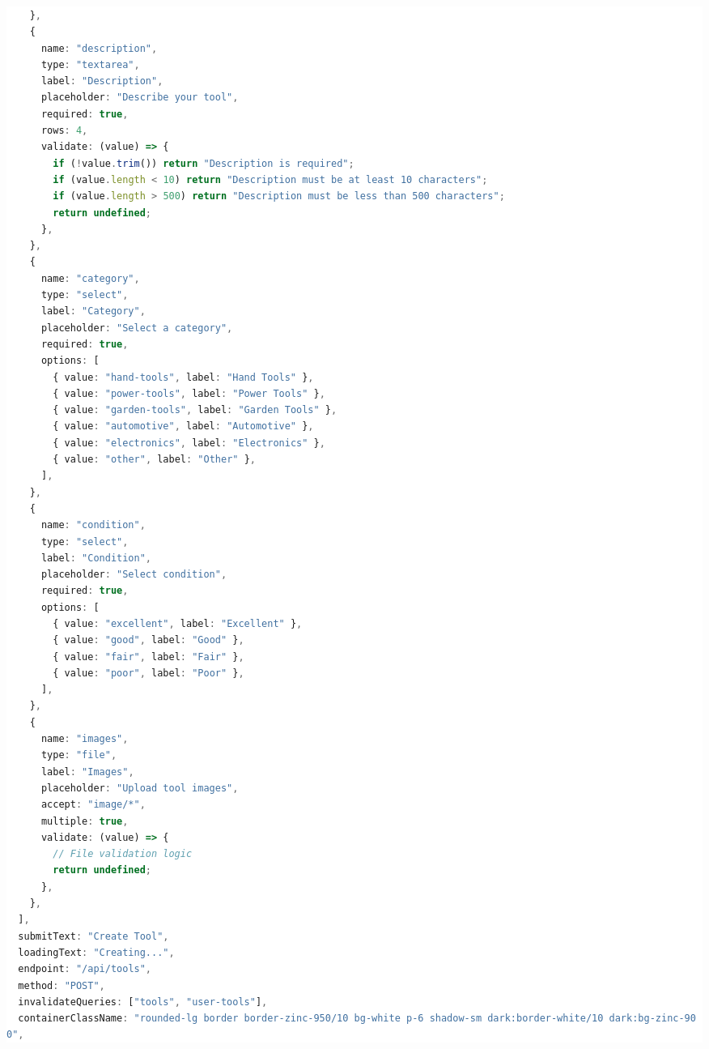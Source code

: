 ```typescript
    },
    {
      name: "description",
      type: "textarea",
      label: "Description",
      placeholder: "Describe your tool",
      required: true,
      rows: 4,
      validate: (value) => {
        if (!value.trim()) return "Description is required";
        if (value.length < 10) return "Description must be at least 10 characters";
        if (value.length > 500) return "Description must be less than 500 characters";
        return undefined;
      },
    },
    {
      name: "category",
      type: "select",
      label: "Category",
      placeholder: "Select a category",
      required: true,
      options: [
        { value: "hand-tools", label: "Hand Tools" },
        { value: "power-tools", label: "Power Tools" },
        { value: "garden-tools", label: "Garden Tools" },
        { value: "automotive", label: "Automotive" },
        { value: "electronics", label: "Electronics" },
        { value: "other", label: "Other" },
      ],
    },
    {
      name: "condition",
      type: "select",
      label: "Condition",
      placeholder: "Select condition",
      required: true,
      options: [
        { value: "excellent", label: "Excellent" },
        { value: "good", label: "Good" },
        { value: "fair", label: "Fair" },
        { value: "poor", label: "Poor" },
      ],
    },
    {
      name: "images",
      type: "file",
      label: "Images",
      placeholder: "Upload tool images",
      accept: "image/*",
      multiple: true,
      validate: (value) => {
        // File validation logic
        return undefined;
      },
    },
  ],
  submitText: "Create Tool",
  loadingText: "Creating...",
  endpoint: "/api/tools",
  method: "POST",
  invalidateQueries: ["tools", "user-tools"],
  containerClassName: "rounded-lg border border-zinc-950/10 bg-white p-6 shadow-sm dark:border-white/10 dark:bg-zinc-900",
```